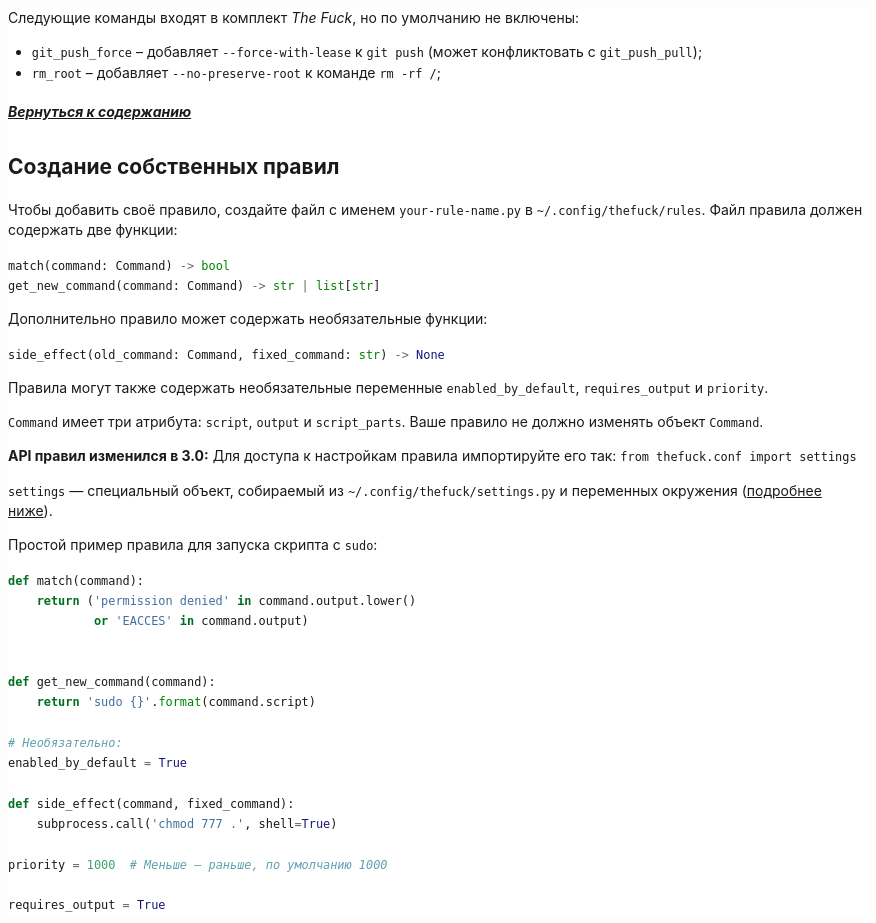 Следующие команды входят в комплект *The Fuck*, но по умолчанию не включены:

* `git_push_force` – добавляет `--force-with-lease` к `git push` (может конфликтовать с `git_push_pull`);
* `rm_root` – добавляет `--no-preserve-root` к команде `rm -rf /`;

##### [Вернуться к содержанию](#contents)

## Создание собственных правил

Чтобы добавить своё правило, создайте файл с именем `your-rule-name.py`
в `~/.config/thefuck/rules`. Файл правила должен содержать две функции:

```python
match(command: Command) -> bool
get_new_command(command: Command) -> str | list[str]
```

Дополнительно правило может содержать необязательные функции:

```python
side_effect(old_command: Command, fixed_command: str) -> None
```
Правила могут также содержать необязательные переменные `enabled_by_default`, `requires_output` и `priority`.

`Command` имеет три атрибута: `script`, `output` и `script_parts`.
Ваше правило не должно изменять объект `Command`.


**API правил изменился в 3.0:** Для доступа к настройкам правила импортируйте его так:
 `from thefuck.conf import settings`

`settings` — специальный объект, собираемый из `~/.config/thefuck/settings.py`
и переменных окружения ([подробнее ниже](#settings)).

Простой пример правила для запуска скрипта с `sudo`:

```python
def match(command):
    return ('permission denied' in command.output.lower()
            or 'EACCES' in command.output)


def get_new_command(command):
    return 'sudo {}'.format(command.script)

# Необязательно:
enabled_by_default = True

def side_effect(command, fixed_command):
    subprocess.call('chmod 777 .', shell=True)

priority = 1000  # Меньше — раньше, по умолчанию 1000

requires_output = True
```


[version-badge]:   https://img.shields.io/pypi/v/thefuck.svg?label=version
[version-link]:    https://pypi.python.org/pypi/thefuck/
[workflow-badge]:  https://github.com/nvbn/thefuck/workflows/Tests/badge.svg
[workflow-link]:   https://github.com/nvbn/thefuck/actions?query=workflow%3ATests
[coverage-badge]:  https://img.shields.io/coveralls/nvbn/thefuck.svg
[coverage-link]:   https://coveralls.io/github/nvbn/thefuck
[license-badge]:   https://img.shields.io/badge/license-MIT-007EC7.svg
[examples-link]:   https://raw.githubusercontent.com/nvbn/thefuck/master/example.gif
[instant-mode-gif-link]:   https://raw.githubusercontent.com/nvbn/thefuck/master/example_instant_mode.gif
[homebrew]:        https://brew.sh/